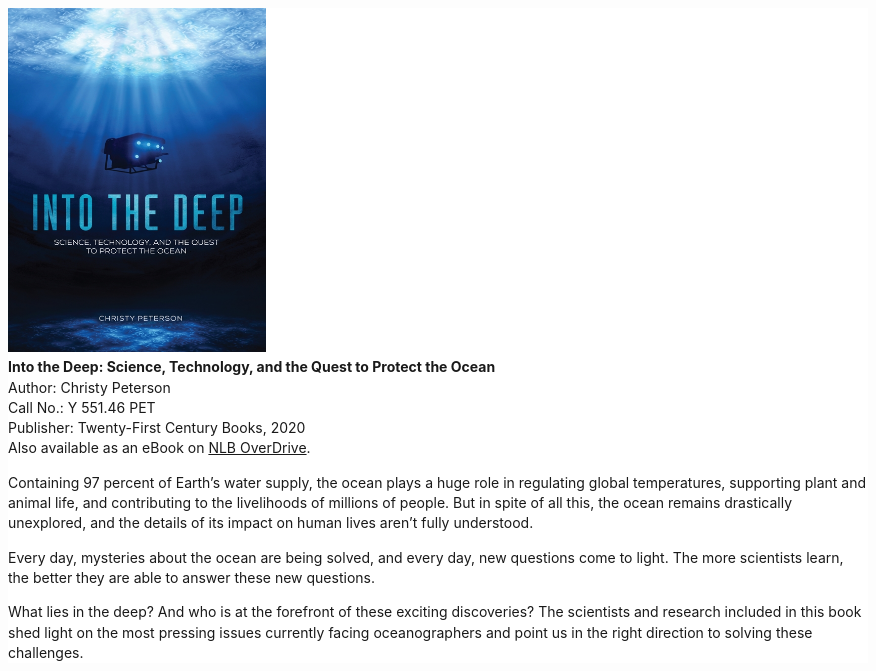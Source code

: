 <a href="https://nlb.overdrive.com/library/teens/media/5129216"><img style="width: 30%;" alt="Into the Deep book cover." src="/images/diyresources/secondary/tt-mb-book1.jpg"></a><br>
**Into the Deep: Science, Technology, and the Quest to Protect the Ocean**<br>
Author: Christy Peterson<br>
Call No.: Y 551.46 PET<br>
Publisher: Twenty-First Century Books, 2020<br> 
Also available as an eBook on [NLB OverDrive](https://nlb.overdrive.com/library/teens/media/5129216). 

Containing 97 percent of Earth’s water supply, the ocean plays a huge role in regulating global temperatures, supporting plant and animal life, and contributing to the livelihoods of millions of people. But in spite of all this, the ocean remains drastically unexplored, and the details of its impact on human lives aren’t fully understood.

Every day, mysteries about the ocean are being solved, and every day, new questions come to light. The more scientists learn, the better they are able to answer these new questions.

What lies in the deep? And who is at the forefront of these exciting discoveries? The scientists and research included in this book shed light on the most pressing issues currently facing oceanographers and point us in the right direction to solving these challenges.
